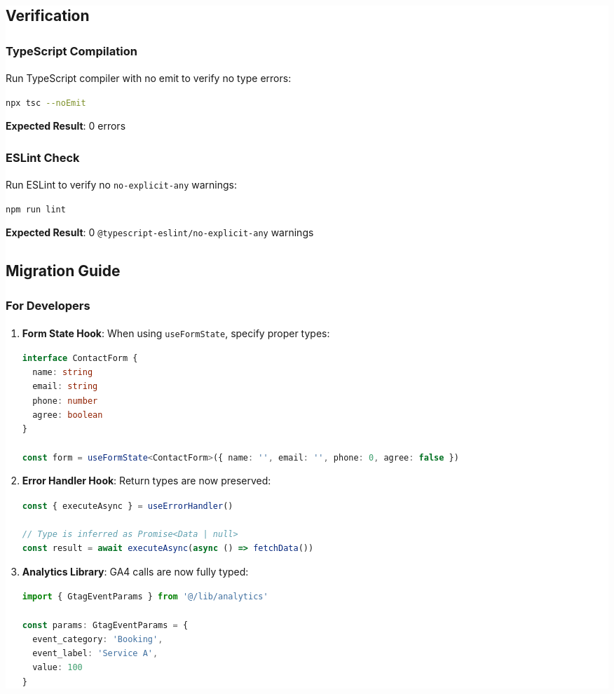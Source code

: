 ## Verification

### TypeScript Compilation

Run TypeScript compiler with no emit to verify no type errors:

```bash
npx tsc --noEmit
```

**Expected Result**: 0 errors

### ESLint Check

Run ESLint to verify no `no-explicit-any` warnings:

```bash
npm run lint
```

**Expected Result**: 0 `@typescript-eslint/no-explicit-any` warnings

## Migration Guide

### For Developers

1. **Form State Hook**: When using `useFormState`, specify proper types:
   ```typescript
   interface ContactForm {
     name: string
     email: string
     phone: number
     agree: boolean
   }

   const form = useFormState<ContactForm>({ name: '', email: '', phone: 0, agree: false })
   ```

2. **Error Handler Hook**: Return types are now preserved:
   ```typescript
   const { executeAsync } = useErrorHandler()

   // Type is inferred as Promise<Data | null>
   const result = await executeAsync(async () => fetchData())
   ```

3. **Analytics Library**: GA4 calls are now fully typed:
   ```typescript
   import { GtagEventParams } from '@/lib/analytics'

   const params: GtagEventParams = {
     event_category: 'Booking',
     event_label: 'Service A',
     value: 100
   }
   ```
